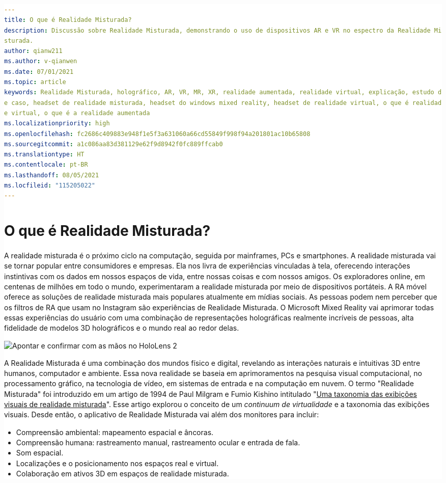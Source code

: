 ```yaml
---
title: O que é Realidade Misturada?
description: Discussão sobre Realidade Misturada, demonstrando o uso de dispositivos AR e VR no espectro da Realidade Misturada.
author: qianw211
ms.author: v-qianwen
ms.date: 07/01/2021
ms.topic: article
keywords: Realidade Misturada, holográfico, AR, VR, MR, XR, realidade aumentada, realidade virtual, explicação, estudo de caso, headset de realidade misturada, headset do windows mixed reality, headset de realidade virtual, o que é realidade virtual, o que é a realidade aumentada
ms.localizationpriority: high
ms.openlocfilehash: fc2686c409883e948f1e5f3a631060a66cd55849f998f94a201801ac10b65808
ms.sourcegitcommit: a1c086aa83d381129e62f9d8942f0fc889ffcab0
ms.translationtype: HT
ms.contentlocale: pt-BR
ms.lasthandoff: 08/05/2021
ms.locfileid: "115205022"
---
```

# <a name="what-is-mixed-reality"></a>O que é Realidade Misturada?

A realidade misturada é o próximo ciclo na computação, seguida por mainframes, PCs e smartphones. A realidade misturada vai se tornar popular entre consumidores e empresas.  Ela nos livra de experiências vinculadas à tela, oferecendo interações instintivas com os dados em nossos espaços de vida, entre nossas coisas e com nossos amigos.  Os exploradores online, em centenas de milhões em todo o mundo, experimentaram a realidade misturada por meio de dispositivos portáteis.  A RA móvel oferece as soluções de realidade misturada mais populares atualmente em mídias sociais. As pessoas podem nem perceber que os filtros de RA que usam no Instagram são experiências de Realidade Misturada.  O Microsoft Mixed Reality vai aprimorar todas essas experiências do usuário com uma combinação de representações holográficas realmente incríveis de pessoas, alta fidelidade de modelos 3D holográficos e o mundo real ao redor delas.

![Apontar e confirmar com as mãos no HoloLens 2](images/02_MixedRealitySlashMixedReality.png)

A Realidade Misturada é uma combinação dos mundos físico e digital, revelando as interações naturais e intuitivas 3D entre humanos, computador e ambiente. Essa nova realidade se baseia em aprimoramentos na pesquisa visual computacional, no processamento gráfico, na tecnologia de vídeo, em sistemas de entrada e na computação em nuvem. O termo "Realidade Misturada" foi introduzido em um artigo de 1994 de Paul Milgram e Fumio Kishino intitulado "[Uma taxonomia das exibições visuais de realidade misturada](https://search.ieice.org/bin/summary.php?id=e77-d_12_1321)". Esse artigo explorou o conceito de um *continuum de virtualidade* e a taxonomia das exibições visuais. Desde então, o aplicativo de Realidade Misturada vai além dos monitores para incluir:

* Compreensão ambiental: mapeamento espacial e âncoras.
* Compreensão humana: rastreamento manual, rastreamento ocular e entrada de fala.
* Som espacial.
* Localizações e o posicionamento nos espaços real e virtual.
* Colaboração em ativos 3D em espaços de realidade misturada.
